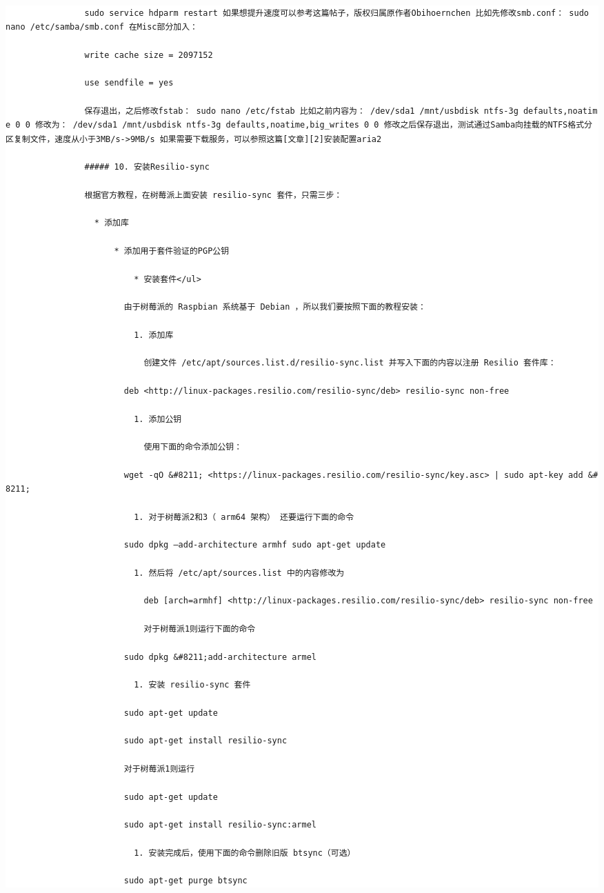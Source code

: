                     sudo service hdparm restart 如果想提升速度可以参考这篇帖子，版权归属原作者Obihoernchen 比如先修改smb.conf： sudo nano /etc/samba/smb.conf 在Misc部分加入：
                    
                    write cache size = 2097152
                    
                    use sendfile = yes
                    
                    保存退出，之后修改fstab： sudo nano /etc/fstab 比如之前内容为： /dev/sda1 /mnt/usbdisk ntfs-3g defaults,noatime 0 0 修改为： /dev/sda1 /mnt/usbdisk ntfs-3g defaults,noatime,big_writes 0 0 修改之后保存退出，测试通过Samba向挂载的NTFS格式分区复制文件，速度从小于3MB/s->9MB/s 如果需要下载服务，可以参照这篇[文章][2]安装配置aria2
                    
                    ##### 10. 安装Resilio-sync
                    
                    根据官方教程，在树莓派上面安装 resilio-sync 套件，只需三步：
                    
                      * 添加库
                        
                          * 添加用于套件验证的PGP公钥
                            
                              * 安装套件</ul> 
                            
                            由于树莓派的 Raspbian 系统基于 Debian ，所以我们要按照下面的教程安装：
                            
                              1. 添加库
                                
                                创建文件 /etc/apt/sources.list.d/resilio-sync.list 并写入下面的内容以注册 Resilio 套件库：
                            
                            deb <http://linux-packages.resilio.com/resilio-sync/deb> resilio-sync non-free
                            
                              1. 添加公钥
                                
                                使用下面的命令添加公钥：
                            
                            wget -qO &#8211; <https://linux-packages.resilio.com/resilio-sync/key.asc> | sudo apt-key add &#8211;
                            
                              1. 对于树莓派2和3（ arm64 架构） 还要运行下面的命令
                            
                            sudo dpkg –add-architecture armhf sudo apt-get update
                            
                              1. 然后将 /etc/apt/sources.list 中的内容修改为
                                
                                deb [arch=armhf] <http://linux-packages.resilio.com/resilio-sync/deb> resilio-sync non-free
                                
                                对于树莓派1则运行下面的命令
                            
                            sudo dpkg &#8211;add-architecture armel
                            
                              1. 安装 resilio-sync 套件
                            
                            sudo apt-get update
                            
                            sudo apt-get install resilio-sync
                            
                            对于树莓派1则运行
                            
                            sudo apt-get update
                            
                            sudo apt-get install resilio-sync:armel
                            
                              1. 安装完成后，使用下面的命令删除旧版 btsync（可选）
                            
                            sudo apt-get purge btsync
                            

 [1]: http://ccrm.sh
 [2]: http://mkitby.com/2016/01/15/raspberry-pi-nas-remote-download-aria2/
 [3]: http://xn--IP-im8ckc380jf9g2prcuy:8200/